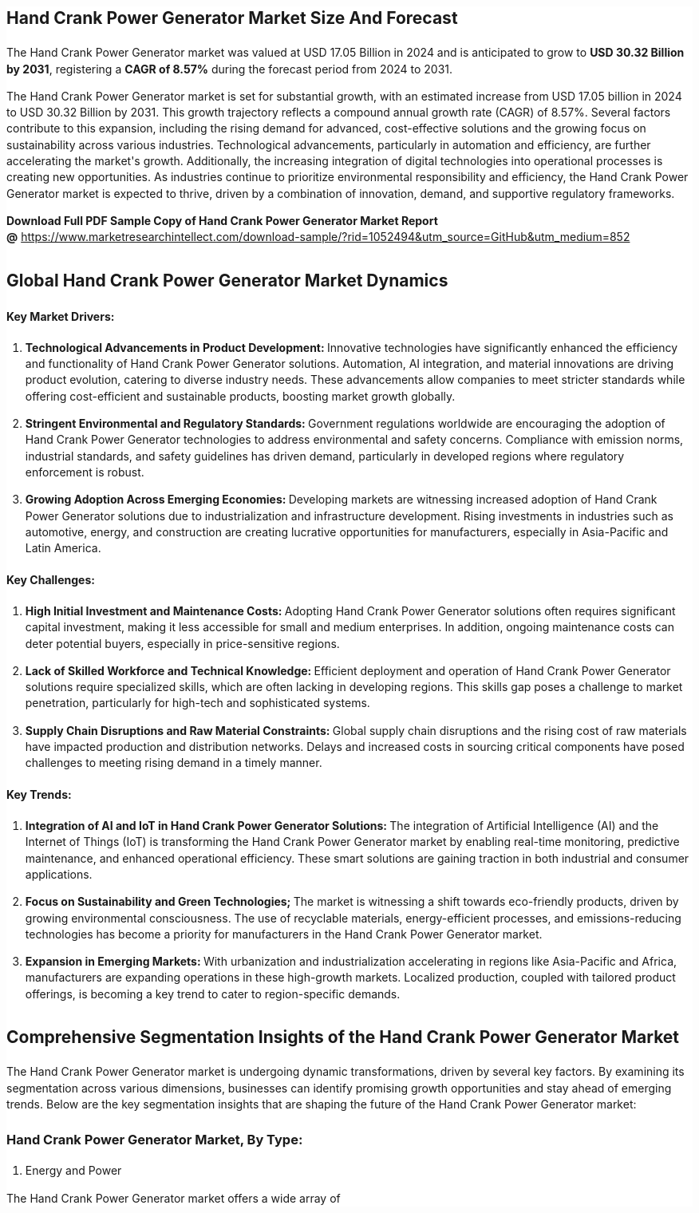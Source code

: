 <h2>Hand Crank Power Generator Market Size And Forecast</h2><p>The Hand Crank Power Generator market was valued at USD 17.05 Billion in 2024 and is anticipated to grow to <strong>USD 30.32 Billion by 2031</strong>, registering a <strong>CAGR of 8.57%</strong> during the forecast period from 2024 to 2031.</p><p>The Hand Crank Power Generator market is set for substantial growth, with an estimated increase from USD 17.05 billion in 2024 to USD 30.32 Billion by 2031. This growth trajectory reflects a compound annual growth rate (CAGR) of 8.57%. Several factors contribute to this expansion, including the rising demand for advanced, cost-effective solutions and the growing focus on sustainability across various industries. Technological advancements, particularly in automation and efficiency, are further accelerating the market's growth. Additionally, the increasing integration of digital technologies into operational processes is creating new opportunities. As industries continue to prioritize environmental responsibility and efficiency, the Hand Crank Power Generator market is expected to thrive, driven by a combination of innovation, demand, and supportive regulatory frameworks.</p><p><strong>Download Full PDF Sample Copy of Hand Crank Power Generator Market Report @</strong>&nbsp;<a href="https://www.marketresearchintellect.com/download-sample/?rid=1052494&amp;utm_source=GitHub&amp;utm_medium=852">https://www.marketresearchintellect.com/download-sample/?rid=1052494&amp;utm_source=GitHub&amp;utm_medium=852</a></p><h2>Global Hand Crank Power Generator Market Dynamics</h2><h4><strong>Key Market Drivers:</strong></h4><ol><li><p><strong>Technological Advancements in Product Development:&nbsp;</strong>Innovative technologies have significantly enhanced the efficiency and functionality of Hand Crank Power Generator solutions. Automation, AI integration, and material innovations are driving product evolution, catering to diverse industry needs. These advancements allow companies to meet stricter standards while offering cost-efficient and sustainable products, boosting market growth globally.</p></li><li><p><strong>Stringent Environmental and Regulatory Standards:&nbsp;</strong>Government regulations worldwide are encouraging the adoption of Hand Crank Power Generator technologies to address environmental and safety concerns. Compliance with emission norms, industrial standards, and safety guidelines has driven demand, particularly in developed regions where regulatory enforcement is robust.</p></li><li><p><strong>Growing Adoption Across Emerging Economies:&nbsp;</strong>Developing markets are witnessing increased adoption of Hand Crank Power Generator solutions due to industrialization and infrastructure development. Rising investments in industries such as automotive, energy, and construction are creating lucrative opportunities for manufacturers, especially in Asia-Pacific and Latin America.</p></li></ol><h4><strong>Key Challenges:</strong></h4><ol><li><p><strong>High Initial Investment and Maintenance Costs:&nbsp;</strong>Adopting Hand Crank Power Generator solutions often requires significant capital investment, making it less accessible for small and medium enterprises. In addition, ongoing maintenance costs can deter potential buyers, especially in price-sensitive regions.</p></li><li><p><strong>Lack of Skilled Workforce and Technical Knowledge:&nbsp;</strong>Efficient deployment and operation of Hand Crank Power Generator solutions require specialized skills, which are often lacking in developing regions. This skills gap poses a challenge to market penetration, particularly for high-tech and sophisticated systems.</p></li><li><p><strong>Supply Chain Disruptions and Raw Material Constraints:&nbsp;</strong>Global supply chain disruptions and the rising cost of raw materials have impacted production and distribution networks. Delays and increased costs in sourcing critical components have posed challenges to meeting rising demand in a timely manner.</p></li></ol><h4><strong>Key Trends:</strong></h4><ol><li><p><strong>Integration of AI and IoT in Hand Crank Power Generator Solutions:&nbsp;</strong>The integration of Artificial Intelligence (AI) and the Internet of Things (IoT) is transforming the Hand Crank Power Generator market by enabling real-time monitoring, predictive maintenance, and enhanced operational efficiency. These smart solutions are gaining traction in both industrial and consumer applications.</p></li><li><p><strong>Focus on Sustainability and Green Technologies;&nbsp;</strong>The market is witnessing a shift towards eco-friendly products, driven by growing environmental consciousness. The use of recyclable materials, energy-efficient processes, and emissions-reducing technologies has become a priority for manufacturers in the Hand Crank Power Generator market.</p></li><li><p><strong>Expansion in Emerging Markets:&nbsp;</strong>With urbanization and industrialization accelerating in regions like Asia-Pacific and Africa, manufacturers are expanding operations in these high-growth markets. Localized production, coupled with tailored product offerings, is becoming a key trend to cater to region-specific demands.</p></li></ol><div class="article-main__content" data-test-id="publishing-text-block"><h2>Comprehensive Segmentation Insights of the Hand Crank Power Generator Market</h2><p>The Hand Crank Power Generator market is undergoing dynamic transformations, driven by several key factors. By examining its segmentation across various dimensions, businesses can identify promising growth opportunities and stay ahead of emerging trends. Below are the key segmentation insights that are shaping the future of the Hand Crank Power Generator market:</p><h3><strong>Hand Crank Power Generator Market, By Type:<br /></strong></h3><ol><li>Energy and Power</li></ol><p>The Hand Crank Power Generator market offers a wide array of